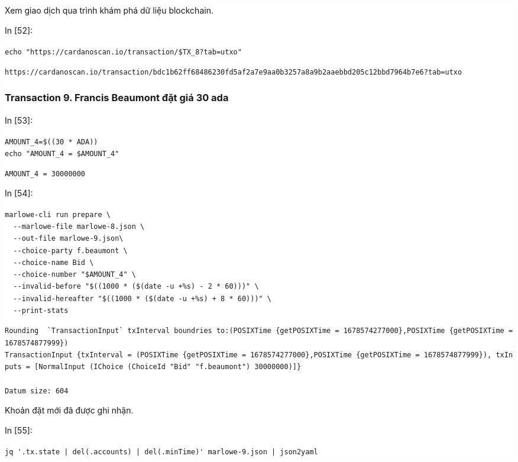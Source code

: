 Xem giao dịch qua trình khám phá dữ liệu blockchain.

In \[52]:

```
echo "https://cardanoscan.io/transaction/$TX_8?tab=utxo"
```

```
https://cardanoscan.io/transaction/bdc1b62ff68486230fd5af2a7e9aa0b3257a8a9b2aaebbd205c12bbd7964b7e6?tab=utxo
```

### Transaction 9. Francis Beaumont đặt giá 30 ada <a href="#transaction-9.-francis-beaumont-bids-30-ada" id="transaction-9.-francis-beaumont-bids-30-ada"></a>

In \[53]:

```
AMOUNT_4=$((30 * ADA))
echo "AMOUNT_4 = $AMOUNT_4"
```

```
AMOUNT_4 = 30000000
```

In \[54]:

```
marlowe-cli run prepare \
  --marlowe-file marlowe-8.json \
  --out-file marlowe-9.json\
  --choice-party f.beaumont \
  --choice-name Bid \
  --choice-number "$AMOUNT_4" \
  --invalid-before "$((1000 * ($(date -u +%s) - 2 * 60)))" \
  --invalid-hereafter "$((1000 * ($(date -u +%s) + 8 * 60)))" \
  --print-stats
```

```
Rounding  `TransactionInput` txInterval boundries to:(POSIXTime {getPOSIXTime = 1678574277000},POSIXTime {getPOSIXTime = 1678574877999})
TransactionInput {txInterval = (POSIXTime {getPOSIXTime = 1678574277000},POSIXTime {getPOSIXTime = 1678574877999}), txInputs = [NormalInput (IChoice (ChoiceId "Bid" "f.beaumont") 30000000)]}

Datum size: 604
```

Khoản đặt mới đã được ghi nhận.

In \[55]:

```
jq '.tx.state | del(.accounts) | del(.minTime)' marlowe-9.json | json2yaml
```

